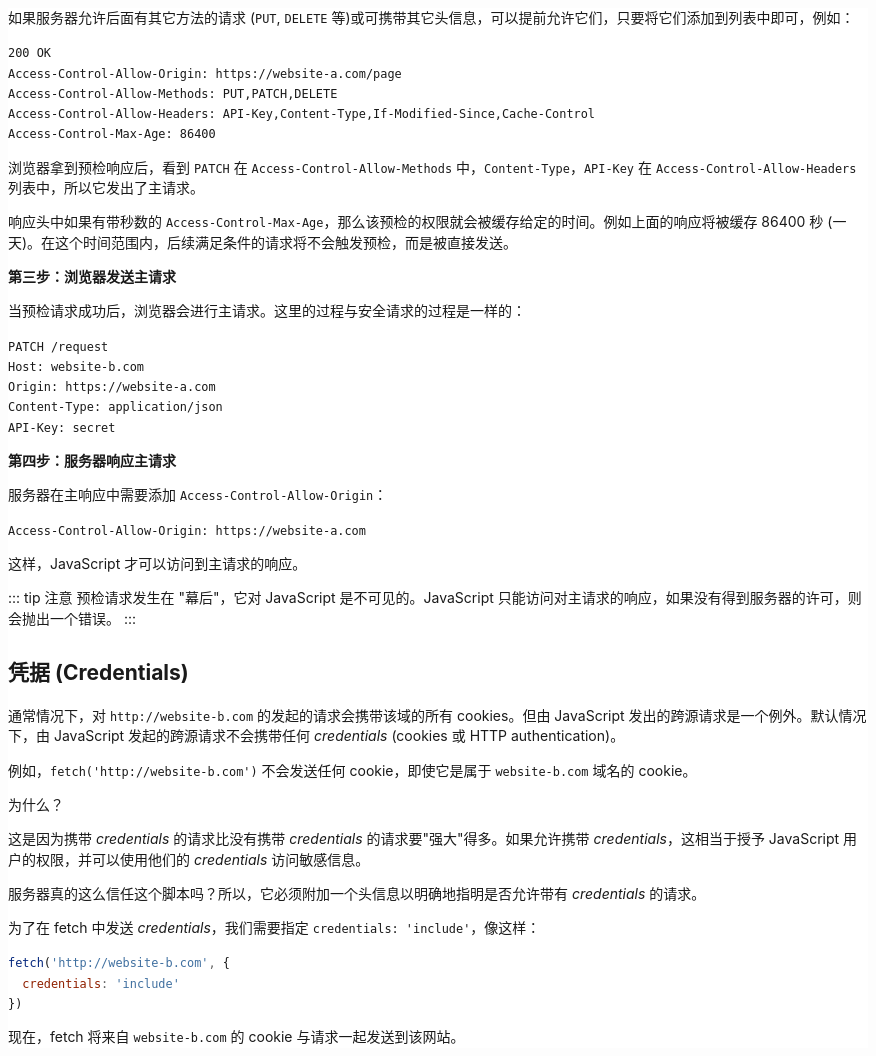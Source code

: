 如果服务器允许后面有其它方法的请求 (`PUT`, `DELETE` 等)或可携带其它头信息，可以提前允许它们，只要将它们添加到列表中即可，例如：

```
200 OK
Access-Control-Allow-Origin: https://website-a.com/page
Access-Control-Allow-Methods: PUT,PATCH,DELETE
Access-Control-Allow-Headers: API-Key,Content-Type,If-Modified-Since,Cache-Control
Access-Control-Max-Age: 86400
```
浏览器拿到预检响应后，看到 `PATCH` 在 `Access-Control-Allow-Methods` 中，`Content-Type`，`API-Key` 在 `Access-Control-Allow-Headers` 列表中，所以它发出了主请求。

响应头中如果有带秒数的 `Access-Control-Max-Age`，那么该预检的权限就会被缓存给定的时间。例如上面的响应将被缓存 86400 秒 (一天)。在这个时间范围内，后续满足条件的请求将不会触发预检，而是被直接发送。

**第三步：浏览器发送主请求**

当预检请求成功后，浏览器会进行主请求。这里的过程与安全请求的过程是一样的：

```http
PATCH /request
Host: website-b.com
Origin: https://website-a.com
Content-Type: application/json
API-Key: secret
```

**第四步：服务器响应主请求**

服务器在主响应中需要添加 `Access-Control-Allow-Origin`：

```http
Access-Control-Allow-Origin: https://website-a.com
```
这样，JavaScript 才可以访问到主请求的响应。

::: tip 注意
 预检请求发生在 "幕后"，它对 JavaScript 是不可见的。JavaScript 只能访问对主请求的响应，如果没有得到服务器的许可，则会抛出一个错误。
:::

## 凭据 (Credentials)

通常情况下，对 `http://website-b.com` 的发起的请求会携带该域的所有 cookies。但由 JavaScript 发出的跨源请求是一个例外。默认情况下，由 JavaScript 发起的跨源请求不会携带任何 *credentials* (cookies 或 HTTP authentication)。

例如，`fetch('http://website-b.com')` 不会发送任何 cookie，即使它是属于 `website-b.com` 域名的 cookie。

为什么？

这是因为携带 *credentials* 的请求比没有携带 *credentials* 的请求要"强大"得多。如果允许携带 *credentials*，这相当于授予 JavaScript 用户的权限，并可以使用他们的 *credentials* 访问敏感信息。

服务器真的这么信任这个脚本吗？所以，它必须附加一个头信息以明确地指明是否允许带有 *credentials* 的请求。

为了在 fetch 中发送 *credentials*，我们需要指定 `credentials: 'include'`，像这样：

```js
fetch('http://website-b.com', {
  credentials: 'include'
})
```
现在，fetch 将来自 `website-b.com` 的 cookie 与请求一起发送到该网站。
